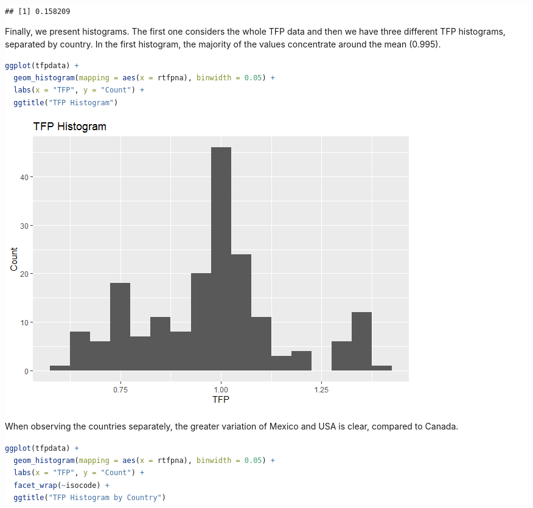 ```
## [1] 0.158209
```

Finally, we present histograms. The first one considers the whole TFP data and then we have three different TFP histograms, separated by country. In the first histogram, the majority of the values concentrate around the mean (0.995).

```r
ggplot(tfpdata) +
  geom_histogram(mapping = aes(x = rtfpna), binwidth = 0.05) +
  labs(x = "TFP", y = "Count") + 
  ggtitle("TFP Histogram")
```

![](challenge_1_files/figure-html/unnamed-chunk-11-1.png)

When observing the countries separately, the greater variation of Mexico and USA is clear, compared to Canada.

```r
ggplot(tfpdata) +
  geom_histogram(mapping = aes(x = rtfpna), binwidth = 0.05) +
  labs(x = "TFP", y = "Count") + 
  facet_wrap(~isocode) +
  ggtitle("TFP Histogram by Country")
```
